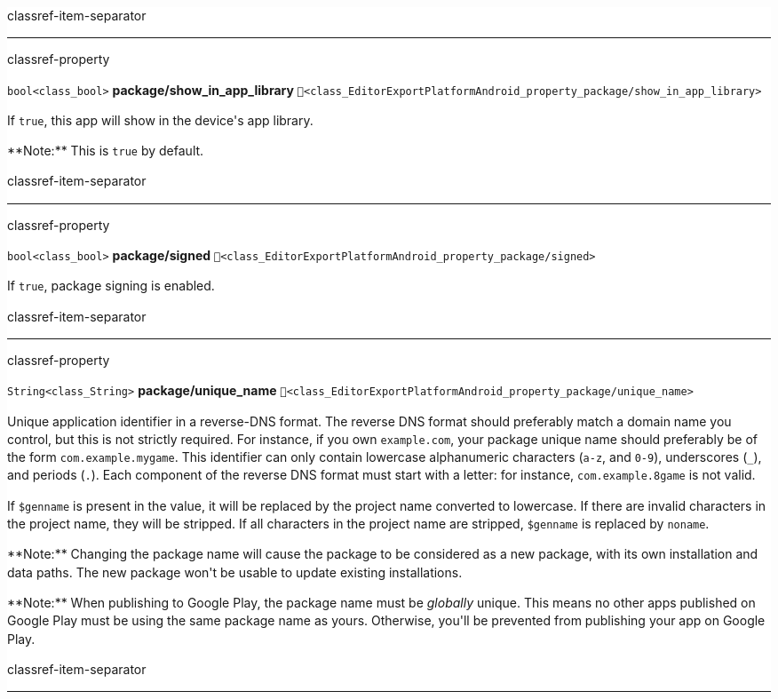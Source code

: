 classref-item-separator

------------------------------------------------------------------------

classref-property

`bool<class_bool>` **package/show\_in\_app\_library**
`🔗<class_EditorExportPlatformAndroid_property_package/show_in_app_library>`

If `true`, this app will show in the device's app library.

\*\*Note:\*\* This is `true` by default.

classref-item-separator

------------------------------------------------------------------------

classref-property

`bool<class_bool>` **package/signed**
`🔗<class_EditorExportPlatformAndroid_property_package/signed>`

If `true`, package signing is enabled.

classref-item-separator

------------------------------------------------------------------------

classref-property

`String<class_String>` **package/unique\_name**
`🔗<class_EditorExportPlatformAndroid_property_package/unique_name>`

Unique application identifier in a reverse-DNS format. The reverse DNS
format should preferably match a domain name you control, but this is
not strictly required. For instance, if you own `example.com`, your
package unique name should preferably be of the form
`com.example.mygame`. This identifier can only contain lowercase
alphanumeric characters (`a-z`, and `0-9`), underscores (`_`), and
periods (`.`). Each component of the reverse DNS format must start with
a letter: for instance, `com.example.8game` is not valid.

If `$genname` is present in the value, it will be replaced by the
project name converted to lowercase. If there are invalid characters in
the project name, they will be stripped. If all characters in the
project name are stripped, `$genname` is replaced by `noname`.

\*\*Note:\*\* Changing the package name will cause the package to be
considered as a new package, with its own installation and data paths.
The new package won't be usable to update existing installations.

\*\*Note:\*\* When publishing to Google Play, the package name must be
*globally* unique. This means no other apps published on Google Play
must be using the same package name as yours. Otherwise, you'll be
prevented from publishing your app on Google Play.

classref-item-separator

------------------------------------------------------------------------
